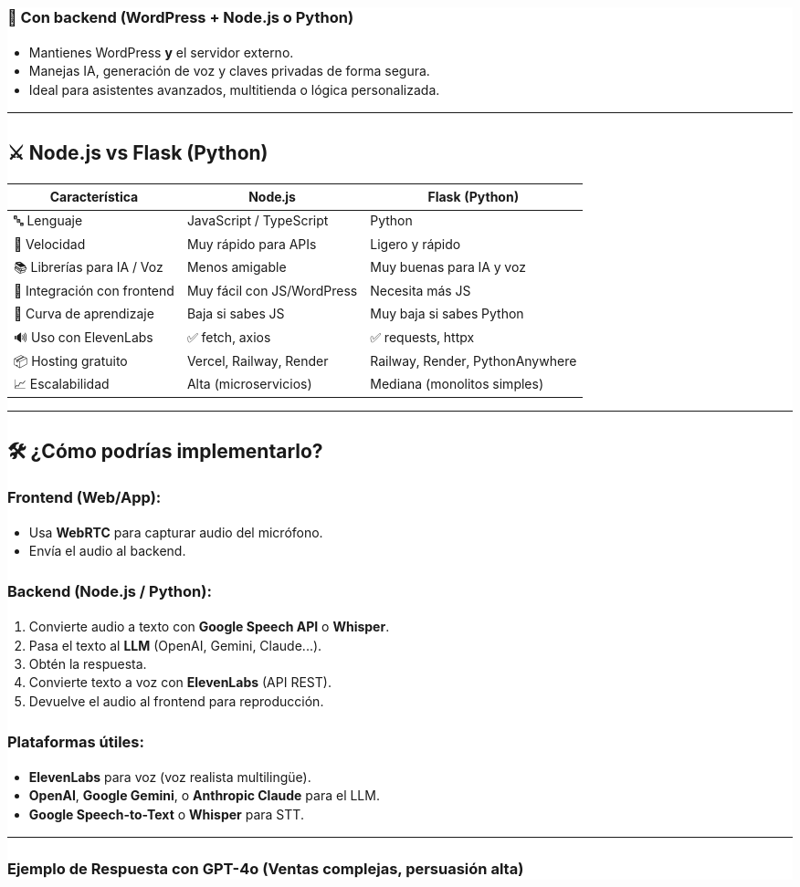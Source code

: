 ### 🔧 Con backend (WordPress + Node.js o Python)
- Mantienes WordPress **y** el servidor externo.
- Manejas IA, generación de voz y claves privadas de forma segura.
- Ideal para asistentes avanzados, multitienda o lógica personalizada.

---

## ⚔️ Node.js vs Flask (Python)

| Característica                  | Node.js                           | Flask (Python)                     |
|----------------------------------|-----------------------------------|------------------------------------|
| 🔤 Lenguaje                     | JavaScript / TypeScript           | Python                             |
| 🚀 Velocidad                    | Muy rápido para APIs              | Ligero y rápido                    |
| 📚 Librerías para IA / Voz      | Menos amigable                    | Muy buenas para IA y voz           |
| 🔌 Integración con frontend     | Muy fácil con JS/WordPress        | Necesita más JS                    |
| 🧠 Curva de aprendizaje         | Baja si sabes JS                  | Muy baja si sabes Python           |
| 🔊 Uso con ElevenLabs           | ✅ fetch, axios                    | ✅ requests, httpx                  |
| 📦 Hosting gratuito             | Vercel, Railway, Render           | Railway, Render, PythonAnywhere    |
| 📈 Escalabilidad                | Alta (microservicios)             | Mediana (monolitos simples)        |

---

## 🛠️ ¿Cómo podrías implementarlo?

### Frontend (Web/App):
- Usa **WebRTC** para capturar audio del micrófono.
- Envía el audio al backend.

### Backend (Node.js / Python):
1. Convierte audio a texto con **Google Speech API** o **Whisper**.
2. Pasa el texto al **LLM** (OpenAI, Gemini, Claude...).
3. Obtén la respuesta.
4. Convierte texto a voz con **ElevenLabs** (API REST).
5. Devuelve el audio al frontend para reproducción.

### Plataformas útiles:
- **ElevenLabs** para voz (voz realista multilingüe).
- **OpenAI**, **Google Gemini**, o **Anthropic Claude** para el LLM.
- **Google Speech-to-Text** o **Whisper** para STT.

---

### Ejemplo de Respuesta con GPT-4o (Ventas complejas, persuasión alta)
